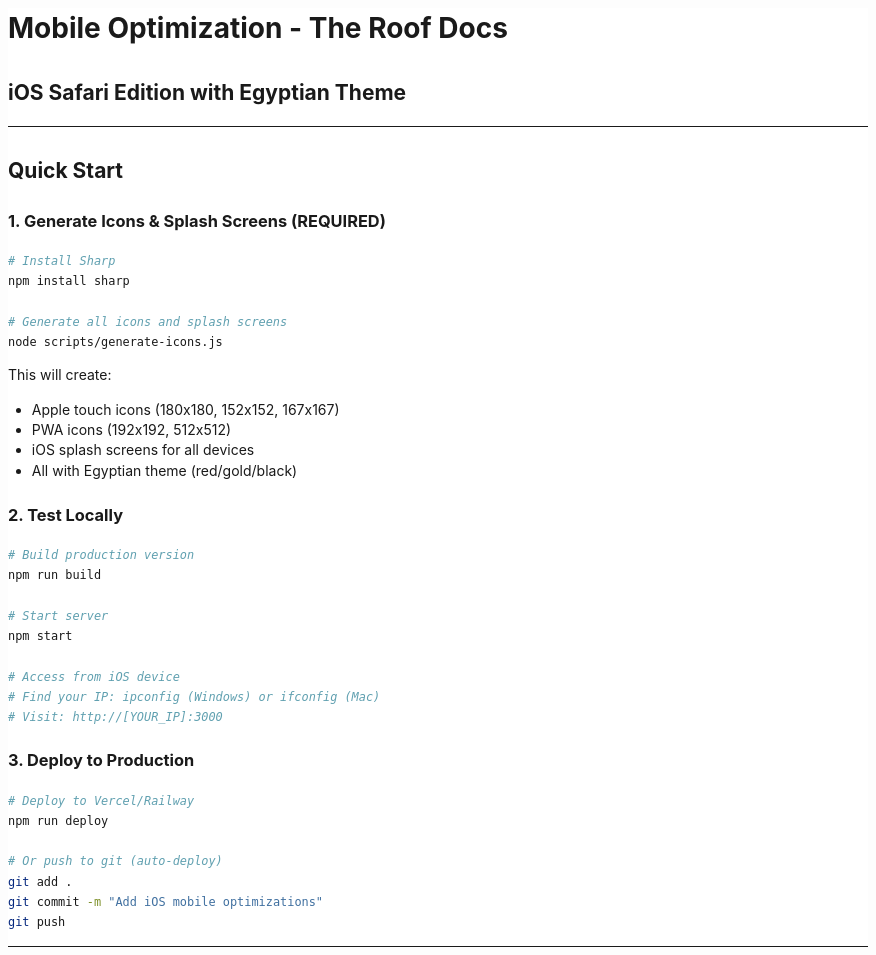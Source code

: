 # Mobile Optimization - The Roof Docs
## iOS Safari Edition with Egyptian Theme

---

## Quick Start

### 1. Generate Icons & Splash Screens (REQUIRED)

```bash
# Install Sharp
npm install sharp

# Generate all icons and splash screens
node scripts/generate-icons.js
```

This will create:
- Apple touch icons (180x180, 152x152, 167x167)
- PWA icons (192x192, 512x512)
- iOS splash screens for all devices
- All with Egyptian theme (red/gold/black)

### 2. Test Locally

```bash
# Build production version
npm run build

# Start server
npm start

# Access from iOS device
# Find your IP: ipconfig (Windows) or ifconfig (Mac)
# Visit: http://[YOUR_IP]:3000
```

### 3. Deploy to Production

```bash
# Deploy to Vercel/Railway
npm run deploy

# Or push to git (auto-deploy)
git add .
git commit -m "Add iOS mobile optimizations"
git push
```

---
